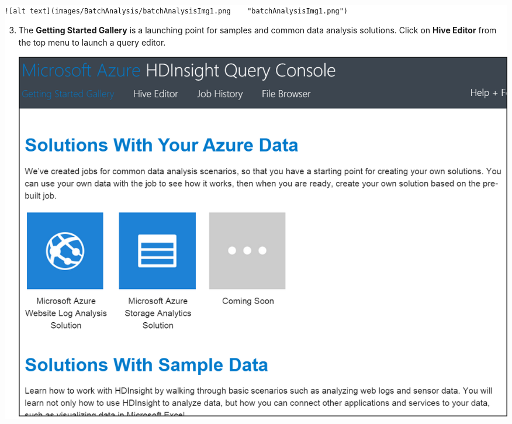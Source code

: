 	![alt text](images/BatchAnalysis/batchAnalysisImg1.png    "batchAnalysisImg1.png") 

3. 	The **Getting Started Gallery** is a launching point for samples and common data analysis solutions.  Click on **Hive Editor** from the top menu to launch a query editor.  

	![alt text](images/BatchAnalysis/batchAnalysisImg2.png "batchAnalysisImg2.png")

